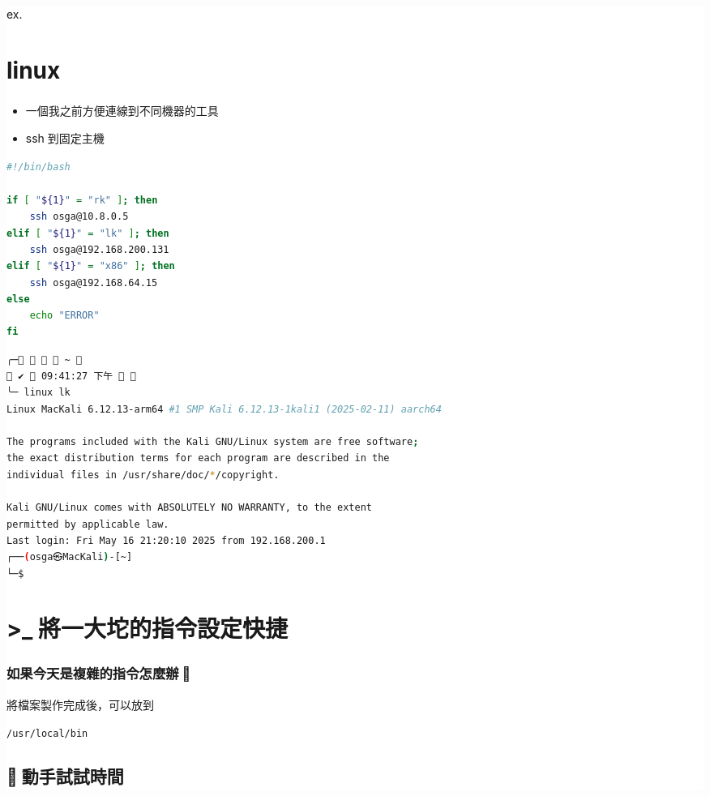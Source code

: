 
ex. 

# linux
* 一個我之前方便連線到不同機器的工具

* ssh 到固定主機 


```bash {all|3-4|5-6|7-8|9-10|all}+line_numbers
#!/bin/bash

if [ "${1}" = "rk" ]; then
	ssh osga@10.8.0.5
elif [ "${1}" = "lk" ]; then
	ssh osga@192.168.200.131
elif [ "${1}" = "x86" ]; then
	ssh osga@192.168.64.15
else
	echo "ERROR"
fi
```

```bash
╭─    ~                                                                                                                                                                     ✔  09:41:27 下午  
╰─ linux lk
Linux MacKali 6.12.13-arm64 #1 SMP Kali 6.12.13-1kali1 (2025-02-11) aarch64

The programs included with the Kali GNU/Linux system are free software;
the exact distribution terms for each program are described in the
individual files in /usr/share/doc/*/copyright.

Kali GNU/Linux comes with ABSOLUTELY NO WARRANTY, to the extent
permitted by applicable law.
Last login: Fri May 16 21:20:10 2025 from 192.168.200.1
┌──(osga㉿MacKali)-[~]
└─$
```



\>_ 將一大坨的指令設定快捷
===
### 如果今天是複雜的指令怎麼辦 🤔

將檔案製作完成後，可以放到

```
/usr/local/bin
```


## 🧪 動手試試時間
